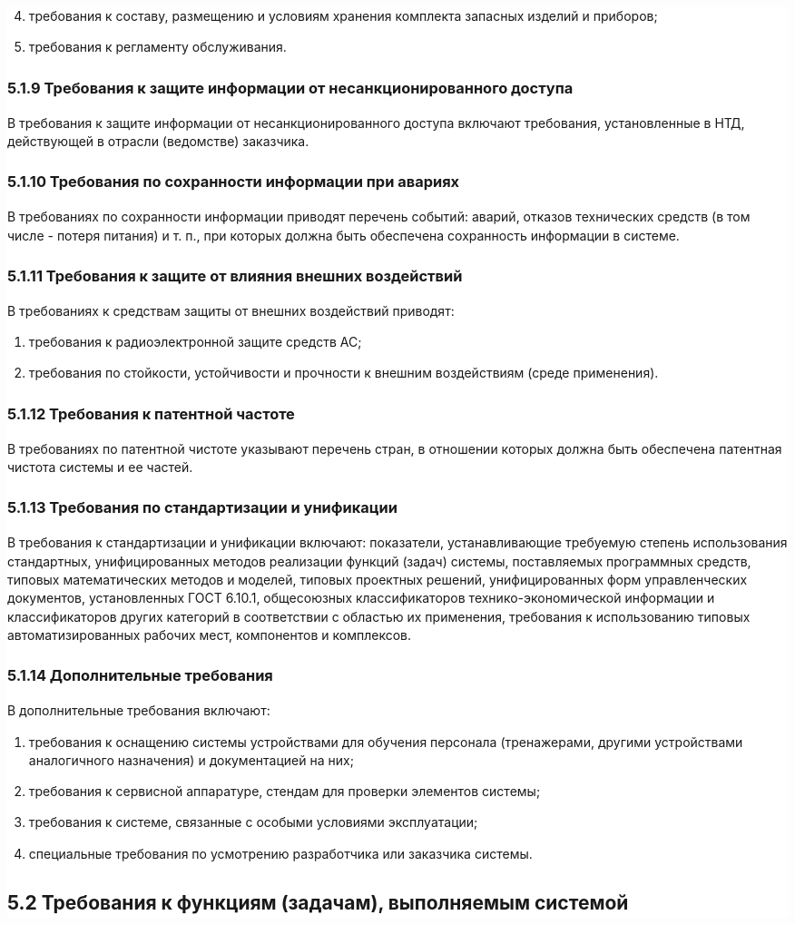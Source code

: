 4) требования к составу, размещению и условиям хранения комплекта запасных изделий и приборов; 

5) требования к регламенту обслуживания. 

### 5.1.9 Требования к защите информации от несанкционированного доступа

В требования к защите информации от несанкционированного доступа включают требования, установленные в НТД, действующей в отрасли (ведомстве) заказчика.

### 5.1.10 Требования по сохранности информации при авариях

В требованиях по сохранности информации приводят перечень событий: аварий, отказов технических средств (в том числе - потеря питания) и т. п., при которых должна быть обеспечена сохранность информации в системе.

### 5.1.11 Требования к защите от влияния внешних воздействий

В требованиях к средствам защиты от внешних воздействий приводят:

1) требования к радиоэлектронной защите средств АС; 

2) требования по стойкости, устойчивости и прочности к внешним воздействиям (среде применения). 

### 5.1.12 Требования к патентной частоте

В требованиях по патентной чистоте указывают перечень стран, в отношении которых должна быть обеспечена патентная чистота системы и ее частей.

### 5.1.13 Требования по стандартизации и унификации

В требования к стандартизации и унификации включают: показатели, устанавливающие требуемую степень использования стандартных, унифицированных методов реализации функций (задач) системы, поставляемых программных средств, типовых математических методов и моделей, типовых проектных решений, унифицированных форм управленческих документов, установленных ГОСТ 6.10.1, общесоюзных классификаторов технико-экономической информации и классификаторов других категорий в соответствии с областью их применения, требования к использованию типовых автоматизированных рабочих мест, компонентов и комплексов.

### 5.1.14 Дополнительные требования

В дополнительные требования включают: 

1) требования к оснащению системы устройствами для обучения персонала (тренажерами, другими устройствами аналогичного назначения) и документацией на них; 

2) требования к сервисной аппаратуре, стендам для проверки элементов системы; 

3) требования к системе, связанные с особыми условиями эксплуатации; 

4) специальные требования по усмотрению разработчика или заказчика системы. 

## 5.2 Требования к функциям (задачам), выполняемым системой
